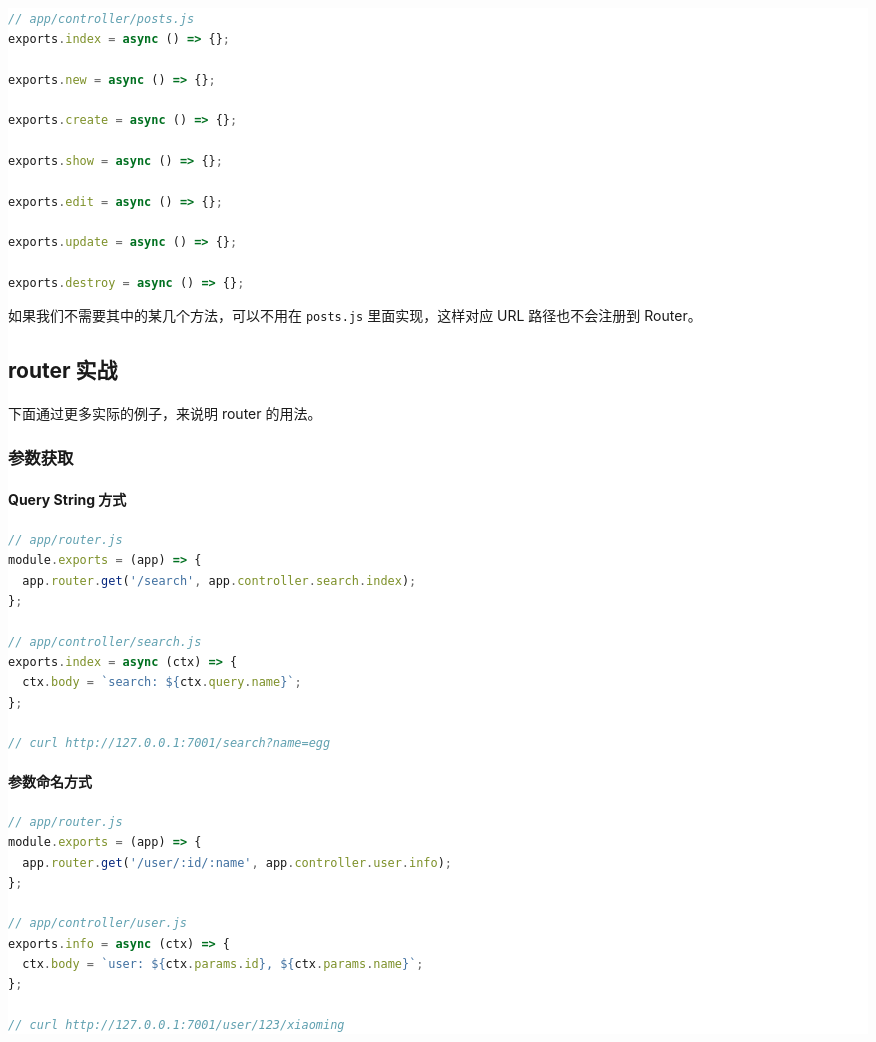 ```js
// app/controller/posts.js
exports.index = async () => {};

exports.new = async () => {};

exports.create = async () => {};

exports.show = async () => {};

exports.edit = async () => {};

exports.update = async () => {};

exports.destroy = async () => {};
```

如果我们不需要其中的某几个方法，可以不用在 `posts.js` 里面实现，这样对应 URL 路径也不会注册到 Router。

## router 实战

下面通过更多实际的例子，来说明 router 的用法。

### 参数获取

#### Query String 方式

```js
// app/router.js
module.exports = (app) => {
  app.router.get('/search', app.controller.search.index);
};

// app/controller/search.js
exports.index = async (ctx) => {
  ctx.body = `search: ${ctx.query.name}`;
};

// curl http://127.0.0.1:7001/search?name=egg
```

#### 参数命名方式

```js
// app/router.js
module.exports = (app) => {
  app.router.get('/user/:id/:name', app.controller.user.info);
};

// app/controller/user.js
exports.info = async (ctx) => {
  ctx.body = `user: ${ctx.params.id}, ${ctx.params.name}`;
};

// curl http://127.0.0.1:7001/user/123/xiaoming
```

